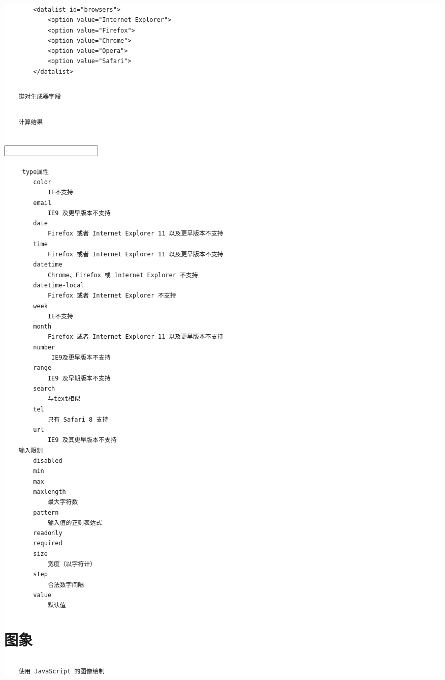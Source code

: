 	        <datalist id="browsers">
	            <option value="Internet Explorer">
	            <option value="Firefox">
	            <option value="Chrome">
	            <option value="Opera">
	            <option value="Safari">
	        </datalist> 
##	<keygen>
		键对生成器字段
##	<output>
		计算结果
##	<input>
		 type属性
			color
				IE不支持
			email
				IE9 及更早版本不支持
			date
				Firefox 或者 Internet Explorer 11 以及更早版本不支持
			time
				Firefox 或者 Internet Explorer 11 以及更早版本不支持
			datetime
				Chrome、Firefox 或 Internet Explorer 不支持
			datetime-local
				Firefox 或者 Internet Explorer 不支持
			week
				IE不支持
			month
				Firefox 或者 Internet Explorer 11 以及更早版本不支持
			number
				 IE9及更早版本不支持
			range
				IE9 及早期版本不支持
			search
				与text相似
			tel
				只有 Safari 8 支持
			url
				IE9 及其更早版本不支持
		输入限制
			disabled
			min
			max
			maxlength
				最大字符数
			pattern
				输入值的正则表达式
			readonly
			required
			size
				宽度（以字符计）
			step
				合法数字间隔
			value
				默认值
# 图象
##	<canvas>
		使用 JavaScript 的图像绘制